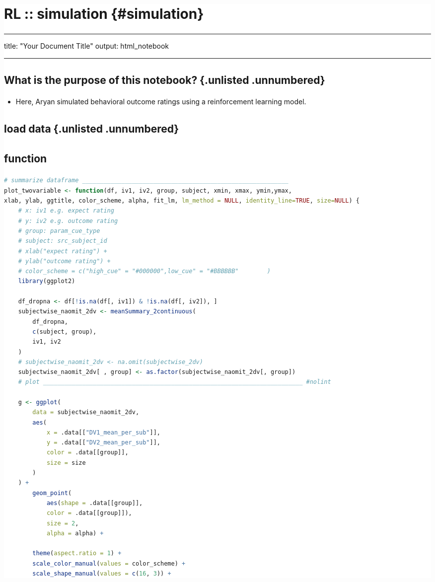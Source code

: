 # RL :: simulation {#simulation}

---

title: "Your Document Title"
output: html_notebook

---

## What is the purpose of this notebook? {.unlisted .unnumbered}

- Here, Aryan simulated behavioral outcome ratings using a reinforcement learning model.

## load data {.unlisted .unnumbered}



## function


```r
# summarize dataframe __________________________________________________________
plot_twovariable <- function(df, iv1, iv2, group, subject, xmin, xmax, ymin,ymax,
xlab, ylab, ggtitle, color_scheme, alpha, fit_lm, lm_method = NULL, identity_line=TRUE, size=NULL) {
    # x: iv1 e.g. expect rating
    # y: iv2 e.g. outcome rating
    # group: param_cue_type
    # subject: src_subject_id
    # xlab("expect rating") +
    # ylab("outcome rating") +
    # color_scheme = c("high_cue" = "#000000",low_cue" = "#BBBBBB"        )
    library(ggplot2)

    df_dropna <- df[!is.na(df[, iv1]) & !is.na(df[, iv2]), ]
    subjectwise_naomit_2dv <- meanSummary_2continuous(
        df_dropna,
        c(subject, group),
        iv1, iv2
    )
    # subjectwise_naomit_2dv <- na.omit(subjectwise_2dv)
    subjectwise_naomit_2dv[ , group] <- as.factor(subjectwise_naomit_2dv[, group])
    # plot _________________________________________________________________________ #nolint

    g <- ggplot(
        data = subjectwise_naomit_2dv,
        aes(
            x = .data[["DV1_mean_per_sub"]],
            y = .data[["DV2_mean_per_sub"]],
            color = .data[[group]],
            size = size
        )
    ) +
        geom_point(
            aes(shape = .data[[group]],
            color = .data[[group]]),
            size = 2,
            alpha = alpha) +

        theme(aspect.ratio = 1) +
        scale_color_manual(values = color_scheme) +
        scale_shape_manual(values = c(16, 3)) +
```